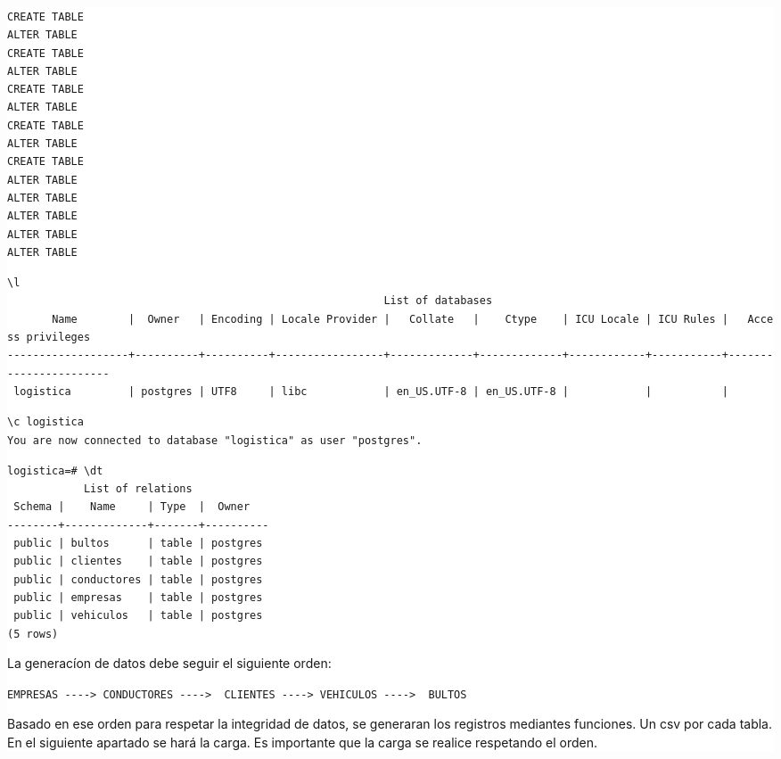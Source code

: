 ```
CREATE TABLE
ALTER TABLE
CREATE TABLE
ALTER TABLE
CREATE TABLE
ALTER TABLE
CREATE TABLE
ALTER TABLE
CREATE TABLE
ALTER TABLE
ALTER TABLE
ALTER TABLE
ALTER TABLE
ALTER TABLE
```

```
\l
                                                           List of databases
       Name        |  Owner   | Encoding | Locale Provider |   Collate   |    Ctype    | ICU Locale | ICU Rules |   Access privileges   
-------------------+----------+----------+-----------------+-------------+-------------+------------+-----------+-----------------------
 logistica         | postgres | UTF8     | libc            | en_US.UTF-8 | en_US.UTF-8 |            |           | 
```

```
\c logistica
You are now connected to database "logistica" as user "postgres".
```

```
logistica=# \dt
            List of relations
 Schema |    Name     | Type  |  Owner   
--------+-------------+-------+----------
 public | bultos      | table | postgres
 public | clientes    | table | postgres
 public | conductores | table | postgres
 public | empresas    | table | postgres
 public | vehiculos   | table | postgres
(5 rows)
```

La generacíon de datos debe seguir el siguiente orden:

```
EMPRESAS ----> CONDUCTORES ---->  CLIENTES ----> VEHICULOS ---->  BULTOS
```

Basado en ese orden para respetar la integridad de datos, se generaran los registros mediantes funciones. Un csv por cada tabla.
En el siguiente apartado se hará la carga. Es importante que la carga se realice respetando el orden.

